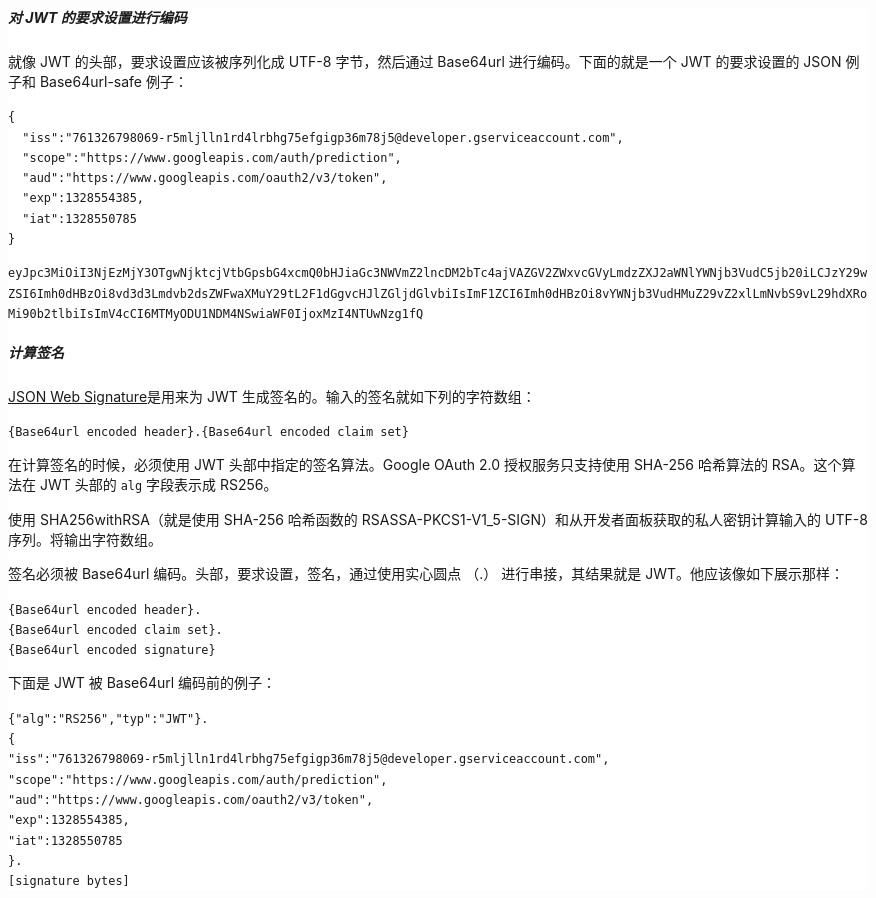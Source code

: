 ##### 对 JWT 的要求设置进行编码

就像 JWT 的头部，要求设置应该被序列化成 UTF-8 字节，然后通过 Base64url 进行编码。下面的就是一个 JWT 的要求设置的 JSON 例子和 Base64url-safe 例子：

```
{
  "iss":"761326798069-r5mljlln1rd4lrbhg75efgigp36m78j5@developer.gserviceaccount.com",
  "scope":"https://www.googleapis.com/auth/prediction",
  "aud":"https://www.googleapis.com/oauth2/v3/token",
  "exp":1328554385,
  "iat":1328550785
}

```

```
eyJpc3MiOiI3NjEzMjY3OTgwNjktcjVtbGpsbG4xcmQ0bHJiaGc3NWVmZ2lncDM2bTc4ajVAZGV2ZWxvcGVyLmdzZXJ2aWNlYWNjb3VudC5jb20iLCJzY29wZSI6Imh0dHBzOi8vd3d3Lmdvb2dsZWFwaXMuY29tL2F1dGgvcHJlZGljdGlvbiIsImF1ZCI6Imh0dHBzOi8vYWNjb3VudHMuZ29vZ2xlLmNvbS9vL29hdXRoMi90b2tlbiIsImV4cCI6MTMyODU1NDM4NSwiaWF0IjoxMzI4NTUwNzg1fQ

```

##### 计算签名

[JSON Web Signature](http://self-issued.info/docs/draft-ietf-jose-json-web-signature.html)是用来为 JWT 生成签名的。输入的签名就如下列的字符数组：

```
{Base64url encoded header}.{Base64url encoded claim set}

```

在计算签名的时候，必须使用 JWT 头部中指定的签名算法。Google OAuth 2.0 授权服务只支持使用 SHA-256 哈希算法的 RSA。这个算法在 JWT 头部的 `alg` 字段表示成 RS256。 

使用 SHA256withRSA（就是使用 SHA-256 哈希函数的 RSASSA-PKCS1-V1_5-SIGN）和从开发者面板获取的私人密钥计算输入的 UTF-8 序列。将输出字符数组。

签名必须被 Base64url 编码。头部，要求设置，签名，通过使用实心圆点 （.） 进行串接，其结果就是 JWT。他应该像如下展示那样：

```
{Base64url encoded header}.
{Base64url encoded claim set}.
{Base64url encoded signature}

```

下面是 JWT 被 Base64url 编码前的例子：

```
{"alg":"RS256","typ":"JWT"}.
{
"iss":"761326798069-r5mljlln1rd4lrbhg75efgigp36m78j5@developer.gserviceaccount.com",
"scope":"https://www.googleapis.com/auth/prediction",
"aud":"https://www.googleapis.com/oauth2/v3/token",
"exp":1328554385,
"iat":1328550785
}.
[signature bytes]

```
